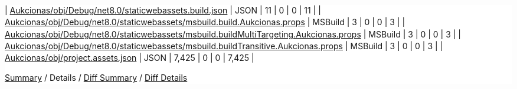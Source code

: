 | [Aukcionas/obj/Debug/net8.0/staticwebassets.build.json](/Aukcionas/obj/Debug/net8.0/staticwebassets.build.json) | JSON | 11 | 0 | 0 | 11 |
| [Aukcionas/obj/Debug/net8.0/staticwebassets/msbuild.build.Aukcionas.props](/Aukcionas/obj/Debug/net8.0/staticwebassets/msbuild.build.Aukcionas.props) | MSBuild | 3 | 0 | 0 | 3 |
| [Aukcionas/obj/Debug/net8.0/staticwebassets/msbuild.buildMultiTargeting.Aukcionas.props](/Aukcionas/obj/Debug/net8.0/staticwebassets/msbuild.buildMultiTargeting.Aukcionas.props) | MSBuild | 3 | 0 | 0 | 3 |
| [Aukcionas/obj/Debug/net8.0/staticwebassets/msbuild.buildTransitive.Aukcionas.props](/Aukcionas/obj/Debug/net8.0/staticwebassets/msbuild.buildTransitive.Aukcionas.props) | MSBuild | 3 | 0 | 0 | 3 |
| [Aukcionas/obj/project.assets.json](/Aukcionas/obj/project.assets.json) | JSON | 7,425 | 0 | 0 | 7,425 |

[Summary](results.md) / Details / [Diff Summary](diff.md) / [Diff Details](diff-details.md)